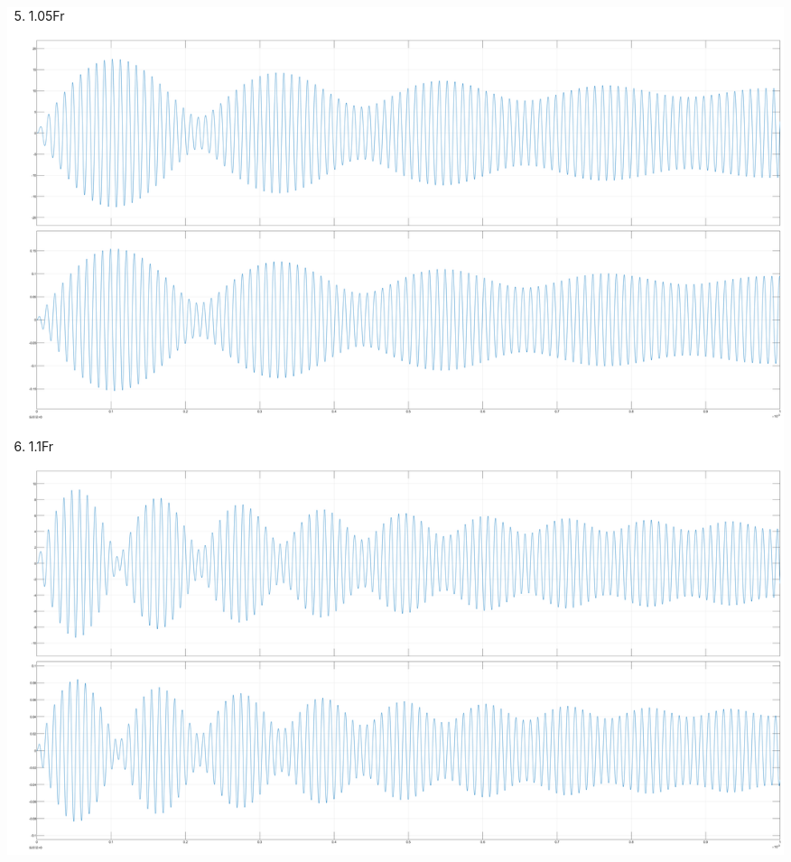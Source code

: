 5. 1.05Fr

   ![image-20240108201041953](谐振变换器动态拍频产生机理.assets/image-20240108201041953.png)

6. 1.1Fr

   ![image-20240108201103921](谐振变换器动态拍频产生机理.assets/image-20240108201103921.png)
